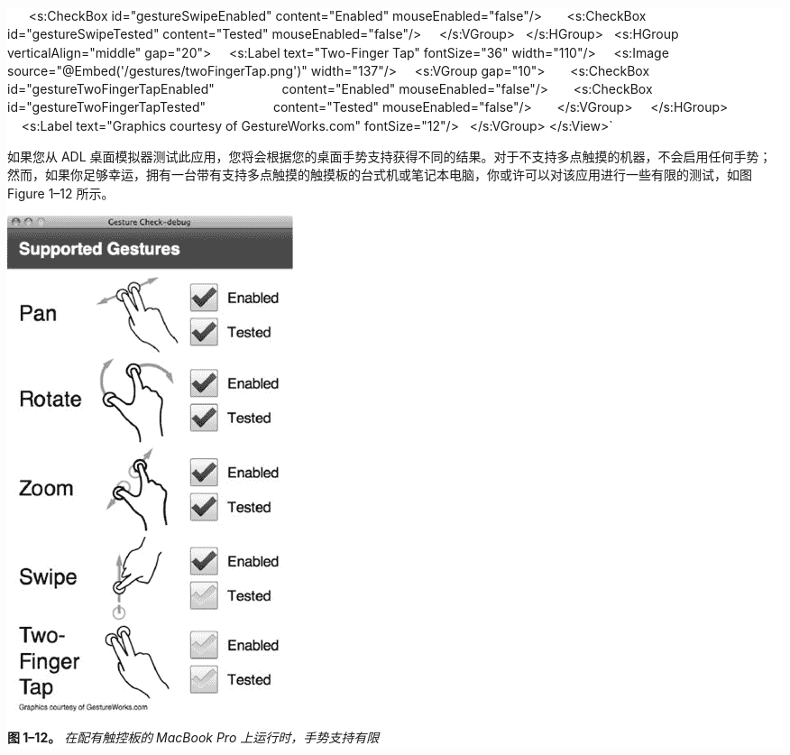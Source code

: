       <s:CheckBox id="gestureSwipeEnabled" content="Enabled" mouseEnabled="false"/>
      <s:CheckBox id="gestureSwipeTested" content="Tested" mouseEnabled="false"/>
    </s:VGroup>
  </s:HGroup>
  <s:HGroup verticalAlign="middle" gap="20">
    <s:Label text="Two-Finger Tap" fontSize="36" width="110"/>
    <s:Image source="@Embed('/gestures/twoFingerTap.png')" width="137"/>
    <s:VGroup gap="10">
      <s:CheckBox id="gestureTwoFingerTapEnabled"
                  content="Enabled" mouseEnabled="false"/>
      <s:CheckBox id="gestureTwoFingerTapTested"
                  content="Tested" mouseEnabled="false"/>
      </s:VGroup>
    </s:HGroup>
    <s:Label text="Graphics courtesy of GestureWorks.com" fontSize="12"/>
  </s:VGroup>
</s:View>`

如果您从 ADL 桌面模拟器测试此应用，您将会根据您的桌面手势支持获得不同的结果。对于不支持多点触摸的机器，不会启用任何手势；然而，如果你足够幸运，拥有一台带有支持多点触摸的触摸板的台式机或笔记本电脑，你或许可以对该应用进行一些有限的测试，如图 Figure 1–12 所示。

![images](img/0112.jpg)

**图 1–12。** *在配有触控板的 MacBook Pro 上运行时，手势支持有限*
